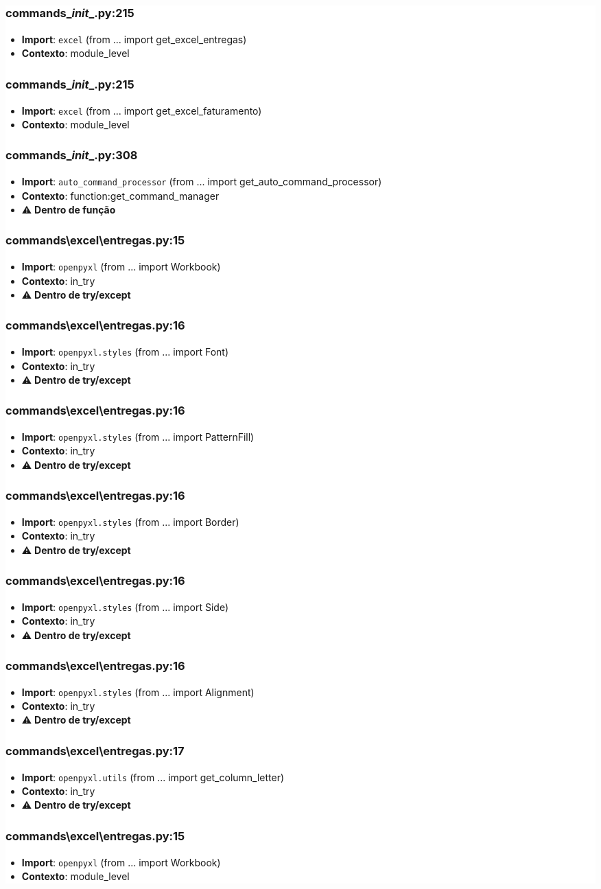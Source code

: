 ### commands\__init__.py:215
- **Import**: `excel` (from ... import get_excel_entregas)
- **Contexto**: module_level

### commands\__init__.py:215
- **Import**: `excel` (from ... import get_excel_faturamento)
- **Contexto**: module_level

### commands\__init__.py:308
- **Import**: `auto_command_processor` (from ... import get_auto_command_processor)
- **Contexto**: function:get_command_manager
- ⚠️ **Dentro de função**

### commands\excel\entregas.py:15
- **Import**: `openpyxl` (from ... import Workbook)
- **Contexto**: in_try
- ⚠️ **Dentro de try/except**

### commands\excel\entregas.py:16
- **Import**: `openpyxl.styles` (from ... import Font)
- **Contexto**: in_try
- ⚠️ **Dentro de try/except**

### commands\excel\entregas.py:16
- **Import**: `openpyxl.styles` (from ... import PatternFill)
- **Contexto**: in_try
- ⚠️ **Dentro de try/except**

### commands\excel\entregas.py:16
- **Import**: `openpyxl.styles` (from ... import Border)
- **Contexto**: in_try
- ⚠️ **Dentro de try/except**

### commands\excel\entregas.py:16
- **Import**: `openpyxl.styles` (from ... import Side)
- **Contexto**: in_try
- ⚠️ **Dentro de try/except**

### commands\excel\entregas.py:16
- **Import**: `openpyxl.styles` (from ... import Alignment)
- **Contexto**: in_try
- ⚠️ **Dentro de try/except**

### commands\excel\entregas.py:17
- **Import**: `openpyxl.utils` (from ... import get_column_letter)
- **Contexto**: in_try
- ⚠️ **Dentro de try/except**

### commands\excel\entregas.py:15
- **Import**: `openpyxl` (from ... import Workbook)
- **Contexto**: module_level
